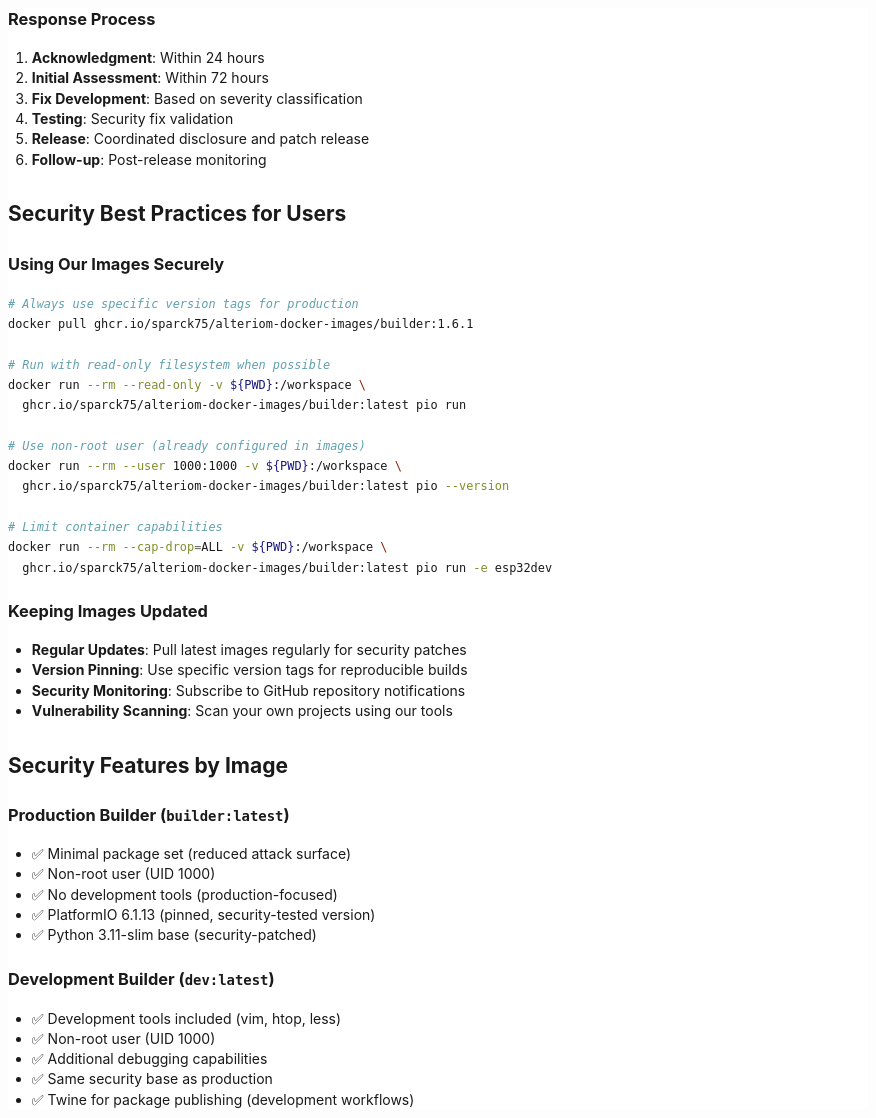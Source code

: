 ### Response Process
1. **Acknowledgment**: Within 24 hours
2. **Initial Assessment**: Within 72 hours  
3. **Fix Development**: Based on severity classification
4. **Testing**: Security fix validation
5. **Release**: Coordinated disclosure and patch release
6. **Follow-up**: Post-release monitoring

## Security Best Practices for Users

### Using Our Images Securely

```bash
# Always use specific version tags for production
docker pull ghcr.io/sparck75/alteriom-docker-images/builder:1.6.1

# Run with read-only filesystem when possible
docker run --rm --read-only -v ${PWD}:/workspace \
  ghcr.io/sparck75/alteriom-docker-images/builder:latest pio run

# Use non-root user (already configured in images)
docker run --rm --user 1000:1000 -v ${PWD}:/workspace \
  ghcr.io/sparck75/alteriom-docker-images/builder:latest pio --version

# Limit container capabilities
docker run --rm --cap-drop=ALL -v ${PWD}:/workspace \
  ghcr.io/sparck75/alteriom-docker-images/builder:latest pio run -e esp32dev
```

### Keeping Images Updated
- **Regular Updates**: Pull latest images regularly for security patches
- **Version Pinning**: Use specific version tags for reproducible builds
- **Security Monitoring**: Subscribe to GitHub repository notifications
- **Vulnerability Scanning**: Scan your own projects using our tools

## Security Features by Image

### Production Builder (`builder:latest`)
- ✅ Minimal package set (reduced attack surface)
- ✅ Non-root user (UID 1000)
- ✅ No development tools (production-focused)
- ✅ PlatformIO 6.1.13 (pinned, security-tested version)
- ✅ Python 3.11-slim base (security-patched)

### Development Builder (`dev:latest`)
- ✅ Development tools included (vim, htop, less)
- ✅ Non-root user (UID 1000)
- ✅ Additional debugging capabilities
- ✅ Same security base as production
- ✅ Twine for package publishing (development workflows)
